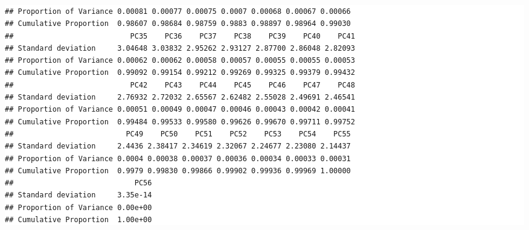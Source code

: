     ## Proportion of Variance 0.00081 0.00077 0.00075 0.0007 0.00068 0.00067 0.00066
    ## Cumulative Proportion  0.98607 0.98684 0.98759 0.9883 0.98897 0.98964 0.99030
    ##                           PC35    PC36    PC37    PC38    PC39    PC40    PC41
    ## Standard deviation     3.04648 3.03832 2.95262 2.93127 2.87700 2.86048 2.82093
    ## Proportion of Variance 0.00062 0.00062 0.00058 0.00057 0.00055 0.00055 0.00053
    ## Cumulative Proportion  0.99092 0.99154 0.99212 0.99269 0.99325 0.99379 0.99432
    ##                           PC42    PC43    PC44    PC45    PC46    PC47    PC48
    ## Standard deviation     2.76932 2.72032 2.65567 2.62482 2.55028 2.49691 2.46541
    ## Proportion of Variance 0.00051 0.00049 0.00047 0.00046 0.00043 0.00042 0.00041
    ## Cumulative Proportion  0.99484 0.99533 0.99580 0.99626 0.99670 0.99711 0.99752
    ##                          PC49    PC50    PC51    PC52    PC53    PC54    PC55
    ## Standard deviation     2.4436 2.38417 2.34619 2.32067 2.24677 2.23080 2.14437
    ## Proportion of Variance 0.0004 0.00038 0.00037 0.00036 0.00034 0.00033 0.00031
    ## Cumulative Proportion  0.9979 0.99830 0.99866 0.99902 0.99936 0.99969 1.00000
    ##                            PC56
    ## Standard deviation     3.35e-14
    ## Proportion of Variance 0.00e+00
    ## Cumulative Proportion  1.00e+00
